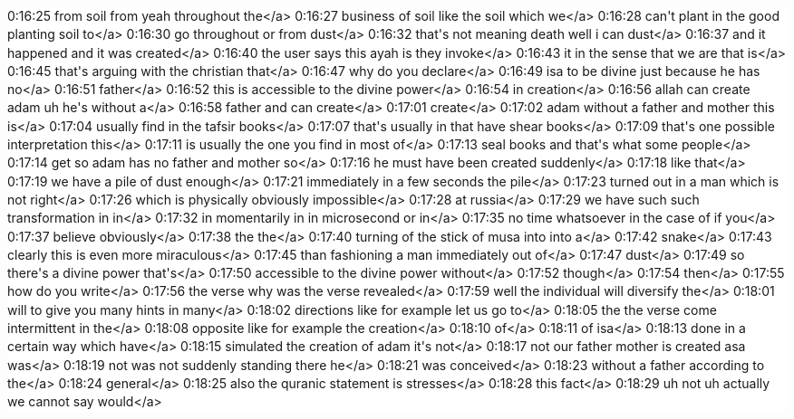 <a onclick="modifyYTiframeseektime('985)')">0:16:25 from soil from yeah throughout the<\/a>
<a onclick="modifyYTiframeseektime('987)')">0:16:27 business of soil like the soil which we<\/a>
<a onclick="modifyYTiframeseektime('988)')">0:16:28 can't plant in the good planting soil to<\/a>
<a onclick="modifyYTiframeseektime('990)')">0:16:30 go throughout or from dust<\/a>
<a onclick="modifyYTiframeseektime('992)')">0:16:32 that's not meaning death well i can dust<\/a>
<a onclick="modifyYTiframeseektime('997)')">0:16:37 and it happened and it was created<\/a>
<a onclick="modifyYTiframeseektime('1000)')">0:16:40 the user says this ayah is they invoke<\/a>
<a onclick="modifyYTiframeseektime('1003)')">0:16:43 it in the sense that we are that is<\/a>
<a onclick="modifyYTiframeseektime('1005)')">0:16:45 that's arguing with the christian that<\/a>
<a onclick="modifyYTiframeseektime('1007)')">0:16:47 why do you declare<\/a>
<a onclick="modifyYTiframeseektime('1009)')">0:16:49 isa to be divine just because he has no<\/a>
<a onclick="modifyYTiframeseektime('1011)')">0:16:51 father<\/a>
<a onclick="modifyYTiframeseektime('1012)')">0:16:52 this is accessible to the divine power<\/a>
<a onclick="modifyYTiframeseektime('1014)')">0:16:54 in creation<\/a>
<a onclick="modifyYTiframeseektime('1016)')">0:16:56 allah can create adam uh he's without a<\/a>
<a onclick="modifyYTiframeseektime('1018)')">0:16:58 father and can create<\/a>
<a onclick="modifyYTiframeseektime('1021)')">0:17:01 create<\/a>
<a onclick="modifyYTiframeseektime('1022)')">0:17:02 adam without a father and mother this is<\/a>
<a onclick="modifyYTiframeseektime('1024)')">0:17:04 usually find in the tafsir books<\/a>
<a onclick="modifyYTiframeseektime('1027)')">0:17:07 that's usually in that have shear books<\/a>
<a onclick="modifyYTiframeseektime('1029)')">0:17:09 that's one possible interpretation this<\/a>
<a onclick="modifyYTiframeseektime('1031)')">0:17:11 is usually the one you find in most of<\/a>
<a onclick="modifyYTiframeseektime('1033)')">0:17:13 seal books and that's what some people<\/a>
<a onclick="modifyYTiframeseektime('1034)')">0:17:14 get so adam has no father and mother so<\/a>
<a onclick="modifyYTiframeseektime('1036)')">0:17:16 he must have been created suddenly<\/a>
<a onclick="modifyYTiframeseektime('1038)')">0:17:18 like that<\/a>
<a onclick="modifyYTiframeseektime('1039)')">0:17:19 we have a pile of dust enough<\/a>
<a onclick="modifyYTiframeseektime('1041)')">0:17:21 immediately in a few seconds the pile<\/a>
<a onclick="modifyYTiframeseektime('1043)')">0:17:23 turned out in a man which is not right<\/a>
<a onclick="modifyYTiframeseektime('1046)')">0:17:26 which is physically obviously impossible<\/a>
<a onclick="modifyYTiframeseektime('1048)')">0:17:28 at russia<\/a>
<a onclick="modifyYTiframeseektime('1049)')">0:17:29 we have such such transformation in in<\/a>
<a onclick="modifyYTiframeseektime('1052)')">0:17:32 in momentarily in in microsecond or in<\/a>
<a onclick="modifyYTiframeseektime('1055)')">0:17:35 no time whatsoever in the case of if you<\/a>
<a onclick="modifyYTiframeseektime('1057)')">0:17:37 believe obviously<\/a>
<a onclick="modifyYTiframeseektime('1058)')">0:17:38 the the<\/a>
<a onclick="modifyYTiframeseektime('1060)')">0:17:40 turning of the stick of musa into into a<\/a>
<a onclick="modifyYTiframeseektime('1062)')">0:17:42 snake<\/a>
<a onclick="modifyYTiframeseektime('1063)')">0:17:43 clearly this is even more miraculous<\/a>
<a onclick="modifyYTiframeseektime('1065)')">0:17:45 than fashioning a man immediately out of<\/a>
<a onclick="modifyYTiframeseektime('1067)')">0:17:47 dust<\/a>
<a onclick="modifyYTiframeseektime('1069)')">0:17:49 so there's a divine power that's<\/a>
<a onclick="modifyYTiframeseektime('1070)')">0:17:50 accessible to the divine power without<\/a>
<a onclick="modifyYTiframeseektime('1072)')">0:17:52 though<\/a>
<a onclick="modifyYTiframeseektime('1074)')">0:17:54 then<\/a>
<a onclick="modifyYTiframeseektime('1075)')">0:17:55 how do you write<\/a>
<a onclick="modifyYTiframeseektime('1076)')">0:17:56 the verse why was the verse revealed<\/a>
<a onclick="modifyYTiframeseektime('1079)')">0:17:59 well the individual will diversify the<\/a>
<a onclick="modifyYTiframeseektime('1081)')">0:18:01 will to give you many hints in many<\/a>
<a onclick="modifyYTiframeseektime('1082)')">0:18:02 directions like for example let us go to<\/a>
<a onclick="modifyYTiframeseektime('1085)')">0:18:05 the the verse come intermittent in the<\/a>
<a onclick="modifyYTiframeseektime('1088)')">0:18:08 opposite like for example the creation<\/a>
<a onclick="modifyYTiframeseektime('1090)')">0:18:10 of<\/a>
<a onclick="modifyYTiframeseektime('1091)')">0:18:11 of isa<\/a>
<a onclick="modifyYTiframeseektime('1093)')">0:18:13 done in a certain way which have<\/a>
<a onclick="modifyYTiframeseektime('1095)')">0:18:15 simulated the creation of adam it's not<\/a>
<a onclick="modifyYTiframeseektime('1097)')">0:18:17 not our father mother is created asa was<\/a>
<a onclick="modifyYTiframeseektime('1099)')">0:18:19 not was not suddenly standing there he<\/a>
<a onclick="modifyYTiframeseektime('1101)')">0:18:21 was conceived<\/a>
<a onclick="modifyYTiframeseektime('1103)')">0:18:23 without a father according to the<\/a>
<a onclick="modifyYTiframeseektime('1104)')">0:18:24 general<\/a>
<a onclick="modifyYTiframeseektime('1105)')">0:18:25 also the quranic statement is stresses<\/a>
<a onclick="modifyYTiframeseektime('1108)')">0:18:28 this fact<\/a>
<a onclick="modifyYTiframeseektime('1109)')">0:18:29 uh not uh actually we cannot say would<\/a>